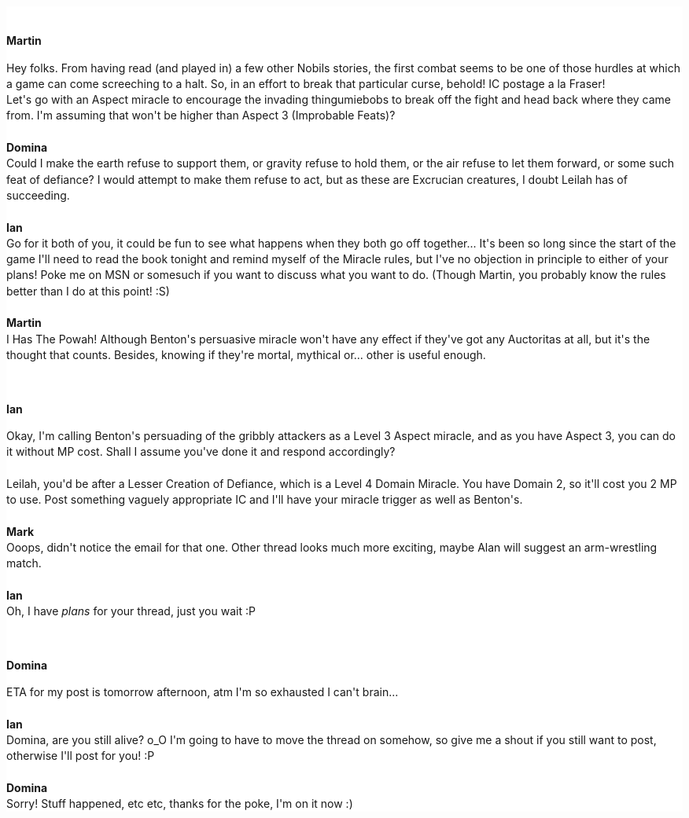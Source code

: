 <BR /><DIV CLASS='QWIndent' STYLE='padding-left:0px;margin-top:0px'><DIV CLASS='QWNormal'><B>Martin</B></DIV></DIV>
<DIV CLASS='QWIndent' STYLE='padding-left:0px;margin-top:0px'><DIV CLASS='QWNormal'>Hey folks. From having read (and played in) a few other Nobils stories, the first combat seems to be one of those hurdles at which a game can come screeching to a halt. So, in an effort to break that particular curse, behold! IC postage a la Fraser!</DIV></DIV>
<DIV CLASS='QWIndent' STYLE='padding-left:0px;margin-top:0px'><DIV CLASS='QWNormal'>Let's go with an Aspect miracle to encourage the invading thingumiebobs to break off the fight and head back where they came from. I'm assuming that won't be higher than Aspect 3 (Improbable Feats)?</DIV></DIV>
<BR /><DIV CLASS='QWIndent' STYLE='padding-left:0px;margin-top:0px'><DIV CLASS='QWNormal'><B>Domina</B></DIV></DIV>
<DIV CLASS='QWIndent' STYLE='padding-left:0px;margin-top:0px'><DIV CLASS='QWNormal'>Could I make the earth refuse to support them, or gravity refuse to hold them, or the air refuse to let them forward, or some such feat of defiance? I would attempt to make them refuse to act, but as these are Excrucian creatures, I doubt Leilah has of succeeding.</DIV></DIV>
<BR /><DIV CLASS='QWIndent' STYLE='padding-left:0px;margin-top:0px'><DIV CLASS='QWNormal'><B>Ian</B></DIV></DIV>
<DIV CLASS='QWIndent' STYLE='padding-left:0px;margin-top:0px'><DIV CLASS='QWNormal'>Go for it both of you, it could be fun to see what happens when they both go off together...  It's been so long since the start of the game I'll need to read the book tonight and remind myself of the Miracle rules, but I've no objection in principle to either of your plans!  Poke me on MSN or somesuch if you want to discuss what you want to do.  (Though Martin, you probably know the rules better than I do at this point!  :S)</DIV></DIV>
<BR /><DIV CLASS='QWIndent' STYLE='padding-left:0px;margin-top:0px'><DIV CLASS='QWNormal'><B>Martin</B></DIV></DIV>
<DIV CLASS='QWIndent' STYLE='padding-left:0px;margin-top:0px'><DIV CLASS='QWNormal'>I Has The Powah! Although Benton's persuasive miracle won't have any effect if they've got any Auctoritas at all, but it's the thought that counts. Besides, knowing if they're mortal, mythical or... other is useful enough.</DIV></DIV>

<BR /><DIV CLASS='QWIndent' STYLE='padding-left:0px;margin-top:0px'><DIV CLASS='QWNormal'><B>Ian</B></DIV></DIV>
<DIV CLASS='QWIndent' STYLE='padding-left:0px;margin-top:0px'><DIV CLASS='QWNormal'>Okay, I'm calling Benton's persuading of the gribbly attackers as a Level 3 Aspect miracle, and as you have Aspect 3, you can do it without MP cost.  Shall I assume you've done it and respond accordingly?</DIV></DIV>
<BR /><DIV CLASS='QWIndent' STYLE='padding-left:0px;margin-top:0px'><DIV CLASS='QWNormal'>Leilah, you'd be after a Lesser Creation of Defiance, which is a Level 4 Domain Miracle.  You have Domain 2, so it'll cost you 2 MP to use.  Post something vaguely appropriate IC and I'll have your miracle trigger as well as Benton's.</DIV></DIV>
<BR /><DIV CLASS='QWIndent' STYLE='padding-left:0px;margin-top:0px'><DIV CLASS='QWNormal'><B>Mark</B></DIV></DIV>
<DIV CLASS='QWIndent' STYLE='padding-left:0px;margin-top:0px'><DIV CLASS='QWNormal'>Ooops, didn't notice the email for that one. Other thread looks much more exciting, maybe Alan will suggest an arm-wrestling match.</DIV></DIV>
<BR /><DIV CLASS='QWIndent' STYLE='padding-left:0px;margin-top:0px'><DIV CLASS='QWNormal'><B>Ian</B></DIV></DIV>
<DIV CLASS='QWIndent' STYLE='padding-left:0px;margin-top:0px'><DIV CLASS='QWNormal'>Oh, I have <I>plans</I> for your thread, just you wait :P</DIV></DIV>

<BR /><DIV CLASS='QWIndent' STYLE='padding-left:0px;margin-top:0px'><DIV CLASS='QWNormal'><B>Domina</B></DIV></DIV>
<DIV CLASS='QWIndent' STYLE='padding-left:0px;margin-top:0px'><DIV CLASS='QWNormal'>ETA for my post is tomorrow afternoon, atm I'm so exhausted I can't brain...</DIV></DIV>
<BR /><DIV CLASS='QWIndent' STYLE='padding-left:0px;margin-top:0px'><DIV CLASS='QWNormal'><B>Ian</B></DIV></DIV>
<DIV CLASS='QWIndent' STYLE='padding-left:0px;margin-top:0px'><DIV CLASS='QWNormal'>Domina, are you still alive?  o_O  I'm going to have to move the thread on somehow, so give me a shout if you still want to post, otherwise I'll post for you!  :P</DIV></DIV>
<BR /><DIV CLASS='QWIndent' STYLE='padding-left:0px;margin-top:0px'><DIV CLASS='QWNormal'><B>Domina</B></DIV></DIV>
<DIV CLASS='QWIndent' STYLE='padding-left:0px;margin-top:0px'><DIV CLASS='QWNormal'>Sorry! Stuff happened, etc etc, thanks for the poke, I'm on it now :)</DIV></DIV>